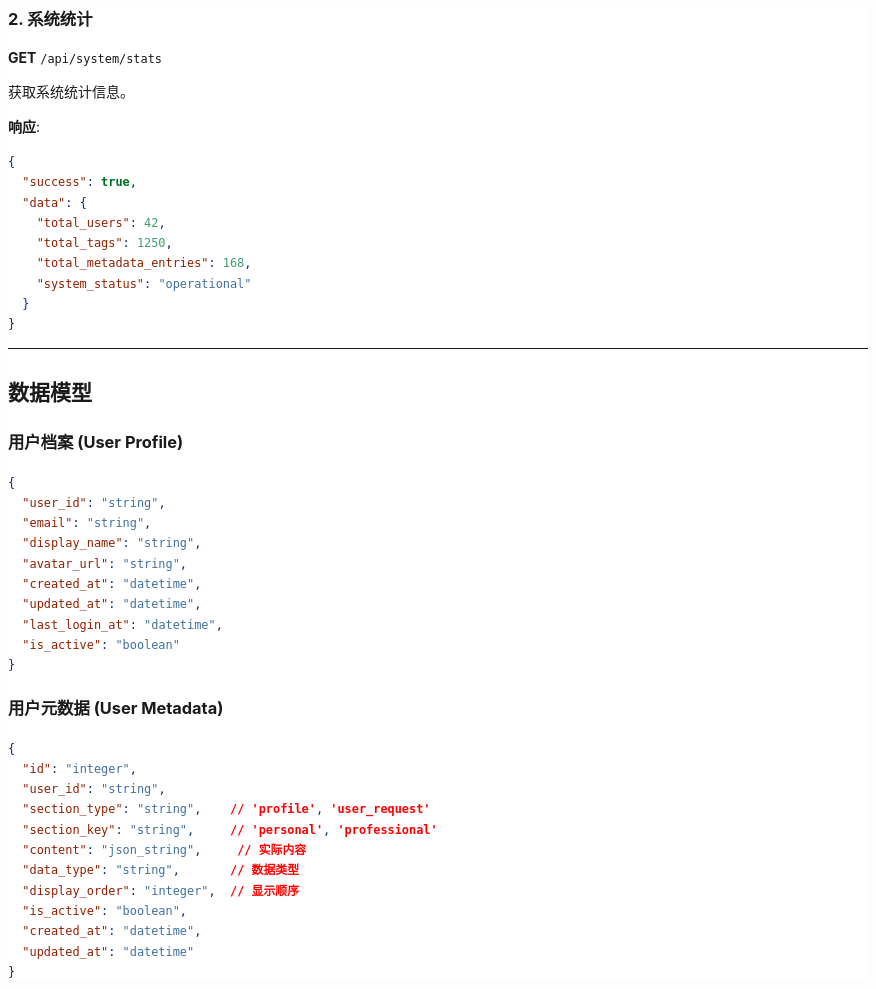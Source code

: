 ### 2. 系统统计

**GET** `/api/system/stats`

获取系统统计信息。

**响应**:
```json
{
  "success": true,
  "data": {
    "total_users": 42,
    "total_tags": 1250,
    "total_metadata_entries": 168,
    "system_status": "operational"
  }
}
```

---

## 数据模型

### 用户档案 (User Profile)
```json
{
  "user_id": "string",
  "email": "string",
  "display_name": "string", 
  "avatar_url": "string",
  "created_at": "datetime",
  "updated_at": "datetime",
  "last_login_at": "datetime",
  "is_active": "boolean"
}
```

### 用户元数据 (User Metadata)
```json
{
  "id": "integer",
  "user_id": "string",
  "section_type": "string",    // 'profile', 'user_request'
  "section_key": "string",     // 'personal', 'professional'
  "content": "json_string",     // 实际内容
  "data_type": "string",       // 数据类型
  "display_order": "integer",  // 显示顺序
  "is_active": "boolean",
  "created_at": "datetime",
  "updated_at": "datetime"
}
```
